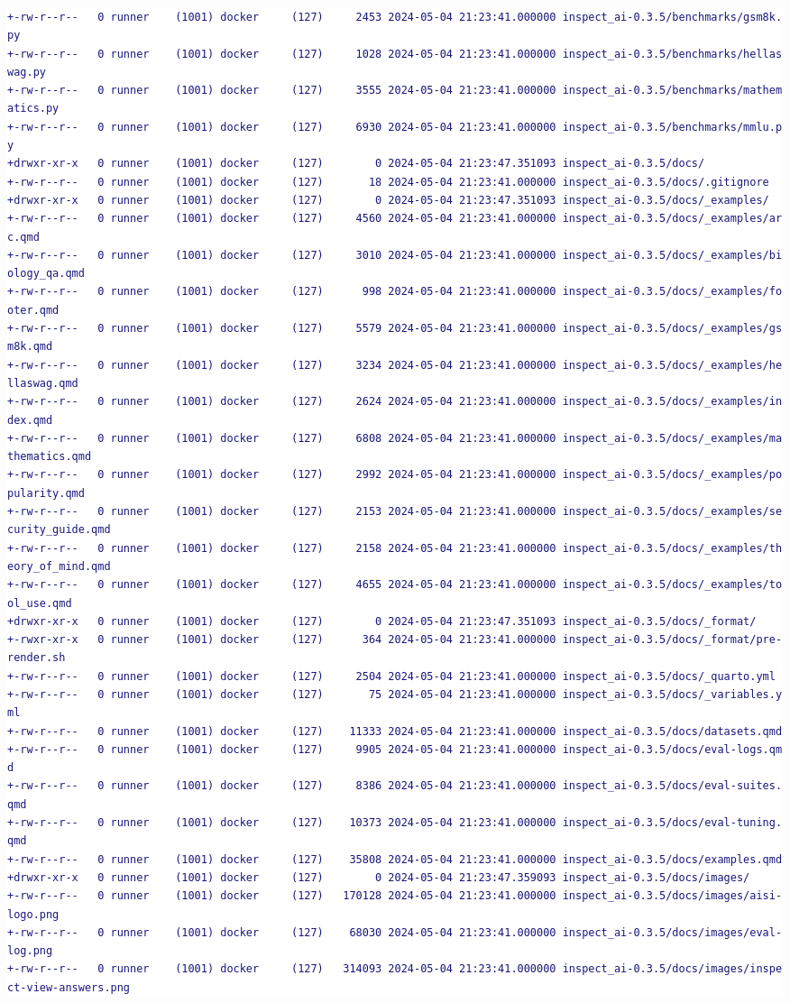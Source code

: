 ```diff
+-rw-r--r--   0 runner    (1001) docker     (127)     2453 2024-05-04 21:23:41.000000 inspect_ai-0.3.5/benchmarks/gsm8k.py
+-rw-r--r--   0 runner    (1001) docker     (127)     1028 2024-05-04 21:23:41.000000 inspect_ai-0.3.5/benchmarks/hellaswag.py
+-rw-r--r--   0 runner    (1001) docker     (127)     3555 2024-05-04 21:23:41.000000 inspect_ai-0.3.5/benchmarks/mathematics.py
+-rw-r--r--   0 runner    (1001) docker     (127)     6930 2024-05-04 21:23:41.000000 inspect_ai-0.3.5/benchmarks/mmlu.py
+drwxr-xr-x   0 runner    (1001) docker     (127)        0 2024-05-04 21:23:47.351093 inspect_ai-0.3.5/docs/
+-rw-r--r--   0 runner    (1001) docker     (127)       18 2024-05-04 21:23:41.000000 inspect_ai-0.3.5/docs/.gitignore
+drwxr-xr-x   0 runner    (1001) docker     (127)        0 2024-05-04 21:23:47.351093 inspect_ai-0.3.5/docs/_examples/
+-rw-r--r--   0 runner    (1001) docker     (127)     4560 2024-05-04 21:23:41.000000 inspect_ai-0.3.5/docs/_examples/arc.qmd
+-rw-r--r--   0 runner    (1001) docker     (127)     3010 2024-05-04 21:23:41.000000 inspect_ai-0.3.5/docs/_examples/biology_qa.qmd
+-rw-r--r--   0 runner    (1001) docker     (127)      998 2024-05-04 21:23:41.000000 inspect_ai-0.3.5/docs/_examples/footer.qmd
+-rw-r--r--   0 runner    (1001) docker     (127)     5579 2024-05-04 21:23:41.000000 inspect_ai-0.3.5/docs/_examples/gsm8k.qmd
+-rw-r--r--   0 runner    (1001) docker     (127)     3234 2024-05-04 21:23:41.000000 inspect_ai-0.3.5/docs/_examples/hellaswag.qmd
+-rw-r--r--   0 runner    (1001) docker     (127)     2624 2024-05-04 21:23:41.000000 inspect_ai-0.3.5/docs/_examples/index.qmd
+-rw-r--r--   0 runner    (1001) docker     (127)     6808 2024-05-04 21:23:41.000000 inspect_ai-0.3.5/docs/_examples/mathematics.qmd
+-rw-r--r--   0 runner    (1001) docker     (127)     2992 2024-05-04 21:23:41.000000 inspect_ai-0.3.5/docs/_examples/popularity.qmd
+-rw-r--r--   0 runner    (1001) docker     (127)     2153 2024-05-04 21:23:41.000000 inspect_ai-0.3.5/docs/_examples/security_guide.qmd
+-rw-r--r--   0 runner    (1001) docker     (127)     2158 2024-05-04 21:23:41.000000 inspect_ai-0.3.5/docs/_examples/theory_of_mind.qmd
+-rw-r--r--   0 runner    (1001) docker     (127)     4655 2024-05-04 21:23:41.000000 inspect_ai-0.3.5/docs/_examples/tool_use.qmd
+drwxr-xr-x   0 runner    (1001) docker     (127)        0 2024-05-04 21:23:47.351093 inspect_ai-0.3.5/docs/_format/
+-rwxr-xr-x   0 runner    (1001) docker     (127)      364 2024-05-04 21:23:41.000000 inspect_ai-0.3.5/docs/_format/pre-render.sh
+-rw-r--r--   0 runner    (1001) docker     (127)     2504 2024-05-04 21:23:41.000000 inspect_ai-0.3.5/docs/_quarto.yml
+-rw-r--r--   0 runner    (1001) docker     (127)       75 2024-05-04 21:23:41.000000 inspect_ai-0.3.5/docs/_variables.yml
+-rw-r--r--   0 runner    (1001) docker     (127)    11333 2024-05-04 21:23:41.000000 inspect_ai-0.3.5/docs/datasets.qmd
+-rw-r--r--   0 runner    (1001) docker     (127)     9905 2024-05-04 21:23:41.000000 inspect_ai-0.3.5/docs/eval-logs.qmd
+-rw-r--r--   0 runner    (1001) docker     (127)     8386 2024-05-04 21:23:41.000000 inspect_ai-0.3.5/docs/eval-suites.qmd
+-rw-r--r--   0 runner    (1001) docker     (127)    10373 2024-05-04 21:23:41.000000 inspect_ai-0.3.5/docs/eval-tuning.qmd
+-rw-r--r--   0 runner    (1001) docker     (127)    35808 2024-05-04 21:23:41.000000 inspect_ai-0.3.5/docs/examples.qmd
+drwxr-xr-x   0 runner    (1001) docker     (127)        0 2024-05-04 21:23:47.359093 inspect_ai-0.3.5/docs/images/
+-rw-r--r--   0 runner    (1001) docker     (127)   170128 2024-05-04 21:23:41.000000 inspect_ai-0.3.5/docs/images/aisi-logo.png
+-rw-r--r--   0 runner    (1001) docker     (127)    68030 2024-05-04 21:23:41.000000 inspect_ai-0.3.5/docs/images/eval-log.png
+-rw-r--r--   0 runner    (1001) docker     (127)   314093 2024-05-04 21:23:41.000000 inspect_ai-0.3.5/docs/images/inspect-view-answers.png
```